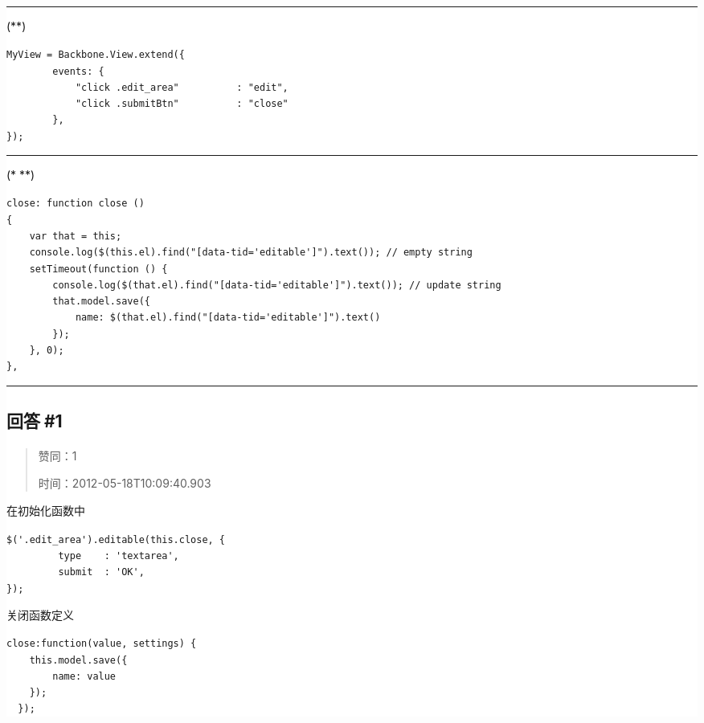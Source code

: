 * * *

(**)

```
MyView = Backbone.View.extend({
        events: {
            "click .edit_area"          : "edit",
            "click .submitBtn"          : "close"
        },
}); 
```

* * *

(* **)

```
close: function close () 
{ 
    var that = this;
    console.log($(this.el).find("[data-tid='editable']").text()); // empty string
    setTimeout(function () {
        console.log($(that.el).find("[data-tid='editable']").text()); // update string
        that.model.save({
            name: $(that.el).find("[data-tid='editable']").text()
        });
    }, 0);
}, 
```

* * *

## 回答 #1

> 赞同：1
> 
> 时间：2012-05-18T10:09:40.903

在初始化函数中

```
$('.edit_area').editable(this.close, { 
         type    : 'textarea',
         submit  : 'OK',
}); 
```

关闭函数定义

```
close:function(value, settings) { 
    this.model.save({
        name: value
    });
  }); 
```
